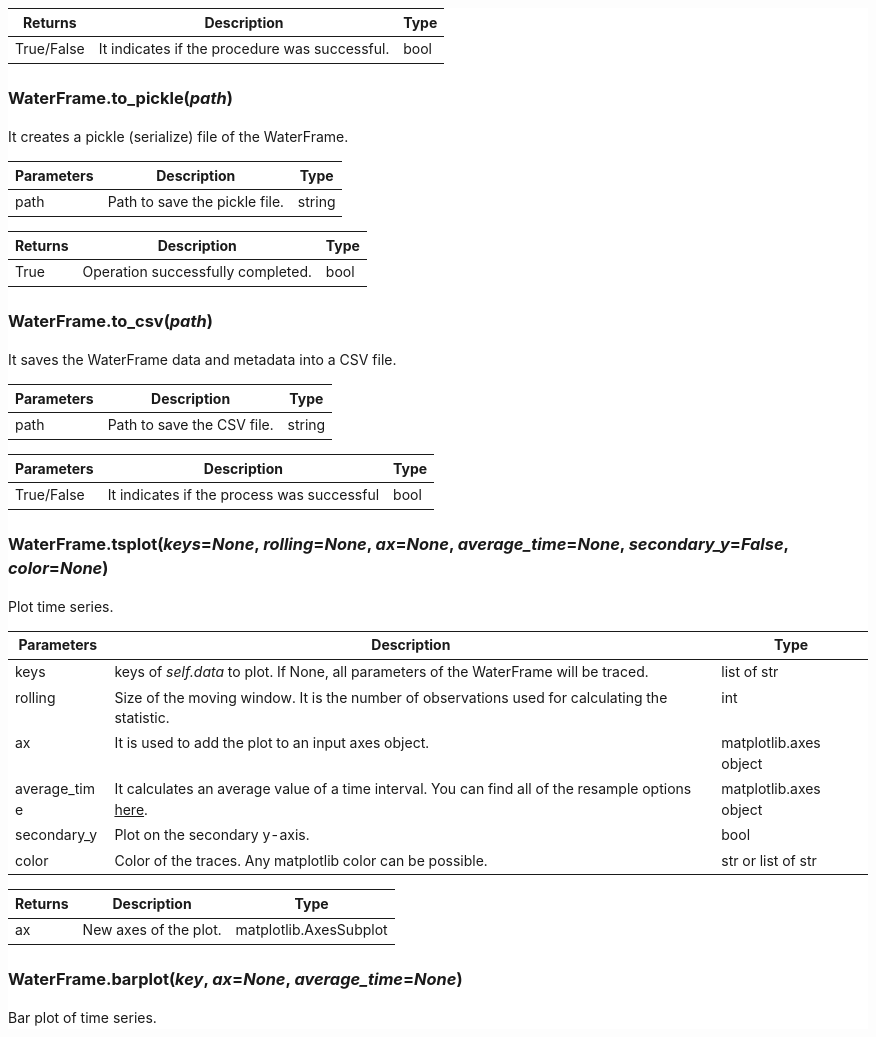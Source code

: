 Returns | Description | Type
--- | --- | ---
True/False | It indicates if the procedure was successful. | bool

### WaterFrame.to_pickle(*path*)

It creates a pickle (serialize) file of the WaterFrame.

Parameters | Description | Type
--- | --- | ---
path | Path to save the pickle file. | string

Returns | Description | Type
--- | --- | ---
True | Operation successfully completed. | bool

### WaterFrame.to_csv(*path*)

It saves the WaterFrame data and metadata into a CSV file.

Parameters | Description | Type
--- | --- | ---
path | Path to save the CSV file. | string

Parameters | Description | Type
--- | --- | ---
True/False | It indicates if the process was successful | bool

### WaterFrame.tsplot(*keys*=*None*, *rolling*=*None*, *ax*=*None*, *average_time*=*None*, *secondary_y*=*False*, *color*=*None*)

Plot time series.

Parameters | Description | Type
--- | --- | ---
keys | keys of *self.data* to plot. If None, all parameters of the WaterFrame will be traced. | list of str
rolling | Size of the moving window. It is the number of observations used for calculating the statistic. | int
ax | It is used to add the plot to an input axes object. | matplotlib.axes object
average_time | It calculates an average value of a time interval. You can find all of the resample options [here](http://pandas.pydata.org/pandas-docs/stable/timeseries.html#offset-aliases). | matplotlib.axes object
secondary_y | Plot on the secondary y-axis. | bool
color | Color of the traces. Any matplotlib color can be possible. | str or list of str

Returns | Description | Type
--- | --- | ---
ax | New axes of the plot. | matplotlib.AxesSubplot

### WaterFrame.barplot(*key*, *ax*=*None*, *average_time*=*None*)

Bar plot of time series.
